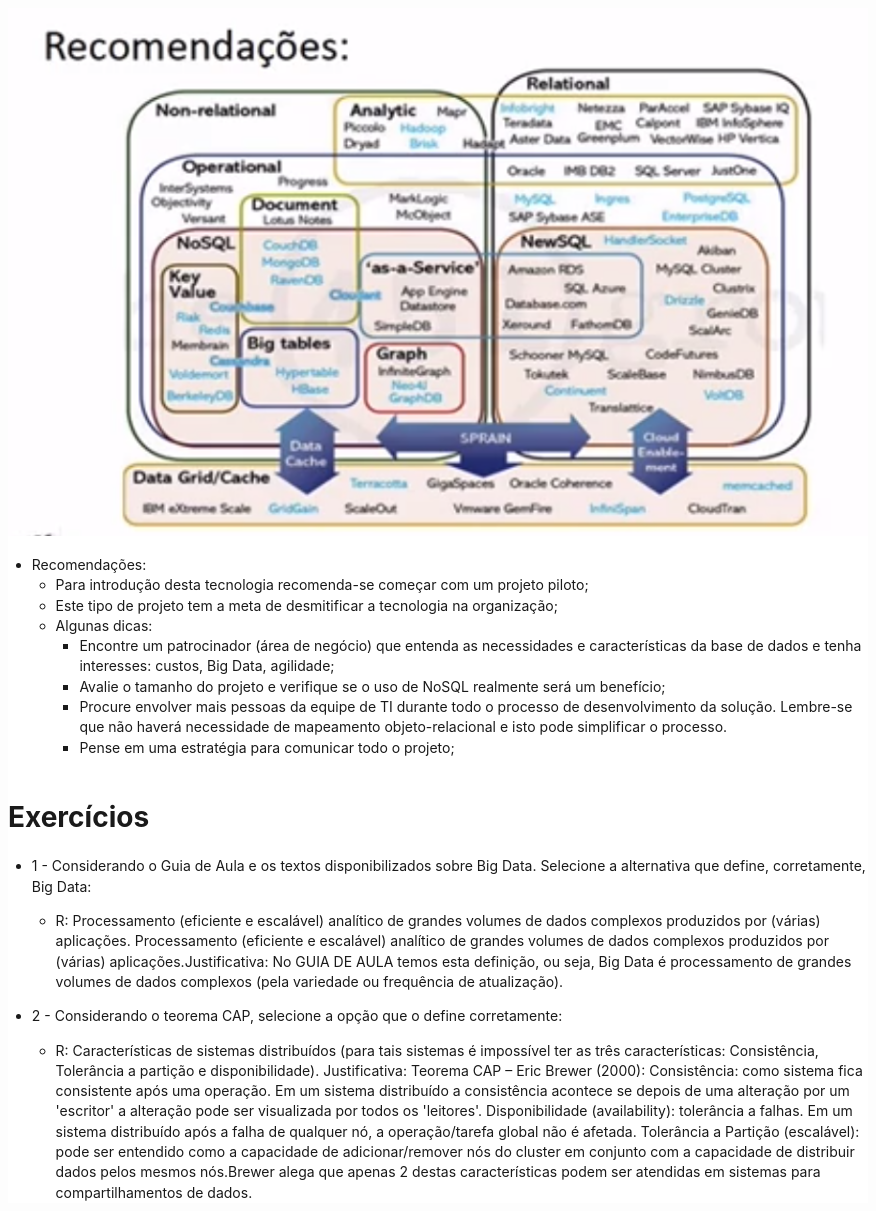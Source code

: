 <img src="imgs/14.png"/>

* Recomendações:
    * Para introdução desta tecnologia recomenda-se começar com um projeto piloto;
    * Este tipo de projeto tem a meta de desmitificar a tecnologia na organização;
    * Algunas dicas:
        * Encontre um patrocinador (área de negócio) que entenda as necessidades e características da base de dados e tenha interesses: custos, Big Data, agilidade;
        * Avalie o tamanho do projeto e verifique se o uso de NoSQL realmente será um benefício;
        * Procure envolver mais pessoas da equipe de TI durante todo o processo de desenvolvimento da solução. Lembre-se que não haverá necessidade de mapeamento objeto-relacional e isto pode simplificar o processo.
        * Pense em uma estratégia para comunicar todo o projeto;

<h1>Exercícios</h1>

* 1 - Considerando o Guia de Aula e os textos disponibilizados sobre Big Data. Selecione a alternativa que define, corretamente, Big Data:
    * R: Processamento (eficiente e escalável) analítico de grandes volumes de dados complexos produzidos por (várias) aplicações. Processamento (eficiente e escalável) analítico de grandes volumes de dados complexos produzidos por (várias) aplicações.Justificativa: No GUIA DE AULA temos esta definição, ou seja, Big Data é processamento de grandes volumes de dados complexos (pela variedade ou frequência de atualização).

* 2 - Considerando o teorema CAP, selecione a opção que o define corretamente:
    * R: Características de sistemas distribuídos (para tais sistemas é impossível ter as três características: Consistência, Tolerância a partição e disponibilidade). Justificativa: Teorema CAP – Eric Brewer (2000): Consistência: como sistema fica consistente após uma operação. Em um sistema distribuído a consistência acontece se depois de uma alteração por um 'escritor' a alteração pode ser visualizada por todos os 'leitores'. Disponibilidade (availability): tolerância a falhas. Em um sistema distribuído após a falha de qualquer nó, a operação/tarefa global não é afetada. Tolerância a Partição (escalável): pode ser entendido como a capacidade de adicionar/remover nós do cluster em conjunto com a capacidade de distribuir dados pelos mesmos nós.Brewer alega que apenas 2 destas características podem ser atendidas em sistemas para compartilhamentos de dados. 
